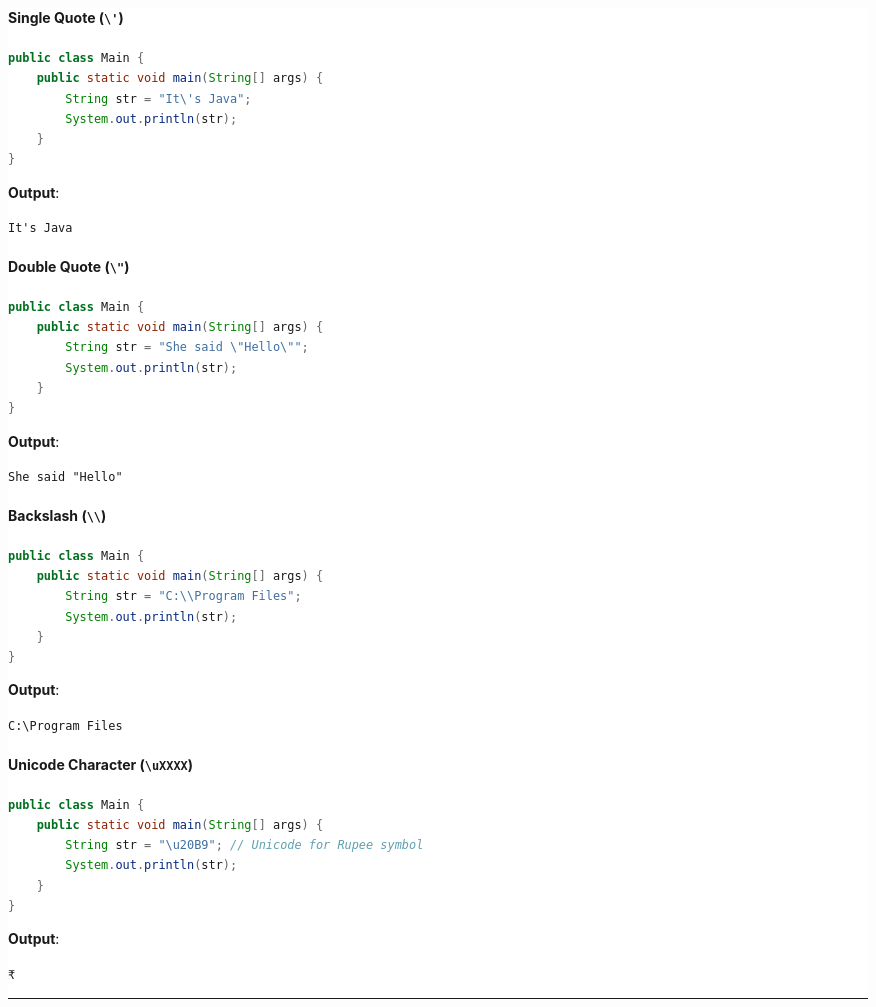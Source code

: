 #### Single Quote (`\'`)
```java
public class Main {
    public static void main(String[] args) {
        String str = "It\'s Java";
        System.out.println(str);
    }
}
```
**Output**:
```
It's Java
```

#### Double Quote (`\"`)
```java
public class Main {
    public static void main(String[] args) {
        String str = "She said \"Hello\"";
        System.out.println(str);
    }
}
```
**Output**:
```
She said "Hello"
```

#### Backslash (`\\`)
```java
public class Main {
    public static void main(String[] args) {
        String str = "C:\\Program Files";
        System.out.println(str);
    }
}
```
**Output**:
```
C:\Program Files
```

#### Unicode Character (`\uXXXX`)
```java
public class Main {
    public static void main(String[] args) {
        String str = "\u20B9"; // Unicode for Rupee symbol
        System.out.println(str);
    }
}
```
**Output**:
```
₹
```
---
